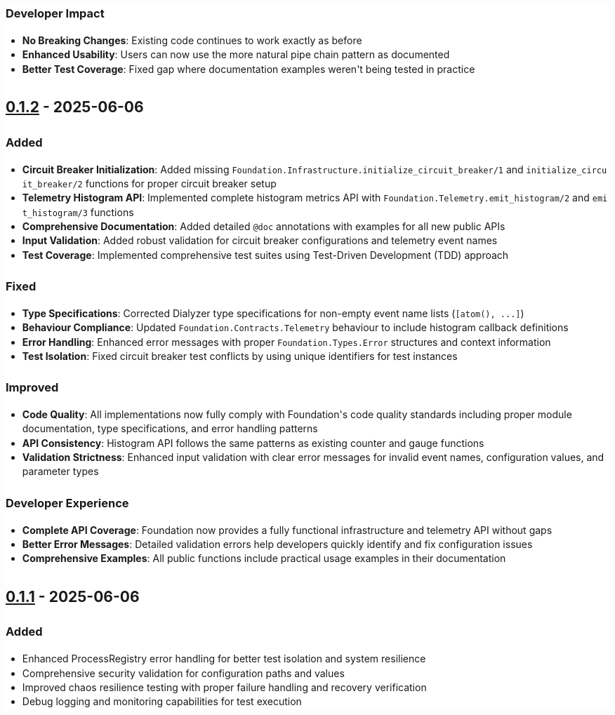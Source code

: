### Developer Impact
- **No Breaking Changes**: Existing code continues to work exactly as before
- **Enhanced Usability**: Users can now use the more natural pipe chain pattern as documented
- **Better Test Coverage**: Fixed gap where documentation examples weren't being tested in practice

## [0.1.2] - 2025-06-06

### Added
- **Circuit Breaker Initialization**: Added missing `Foundation.Infrastructure.initialize_circuit_breaker/1` and `initialize_circuit_breaker/2` functions for proper circuit breaker setup
- **Telemetry Histogram API**: Implemented complete histogram metrics API with `Foundation.Telemetry.emit_histogram/2` and `emit_histogram/3` functions
- **Comprehensive Documentation**: Added detailed `@doc` annotations with examples for all new public APIs
- **Input Validation**: Added robust validation for circuit breaker configurations and telemetry event names
- **Test Coverage**: Implemented comprehensive test suites using Test-Driven Development (TDD) approach

### Fixed
- **Type Specifications**: Corrected Dialyzer type specifications for non-empty event name lists (`[atom(), ...]`)
- **Behaviour Compliance**: Updated `Foundation.Contracts.Telemetry` behaviour to include histogram callback definitions
- **Error Handling**: Enhanced error messages with proper `Foundation.Types.Error` structures and context information
- **Test Isolation**: Fixed circuit breaker test conflicts by using unique identifiers for test instances

### Improved
- **Code Quality**: All implementations now fully comply with Foundation's code quality standards including proper module documentation, type specifications, and error handling patterns
- **API Consistency**: Histogram API follows the same patterns as existing counter and gauge functions
- **Validation Strictness**: Enhanced input validation with clear error messages for invalid event names, configuration values, and parameter types

### Developer Experience
- **Complete API Coverage**: Foundation now provides a fully functional infrastructure and telemetry API without gaps
- **Better Error Messages**: Detailed validation errors help developers quickly identify and fix configuration issues
- **Comprehensive Examples**: All public functions include practical usage examples in their documentation

## [0.1.1] - 2025-06-06

### Added
- Enhanced ProcessRegistry error handling for better test isolation and system resilience
- Comprehensive security validation for configuration paths and values
- Improved chaos resilience testing with proper failure handling and recovery verification
- Debug logging and monitoring capabilities for test execution


[0.1.4]: https://github.com/nshkrdotcom/foundation/releases/tag/v0.1.4
[0.1.3]: https://github.com/nshkrdotcom/foundation/releases/tag/v0.1.3
[0.1.2]: https://github.com/nshkrdotcom/foundation/releases/tag/v0.1.2
[0.1.1]: https://github.com/nshkrdotcom/foundation/releases/tag/v0.1.1
[0.1.0]: https://github.com/nshkrdotcom/foundation/releases/tag/v0.1.0